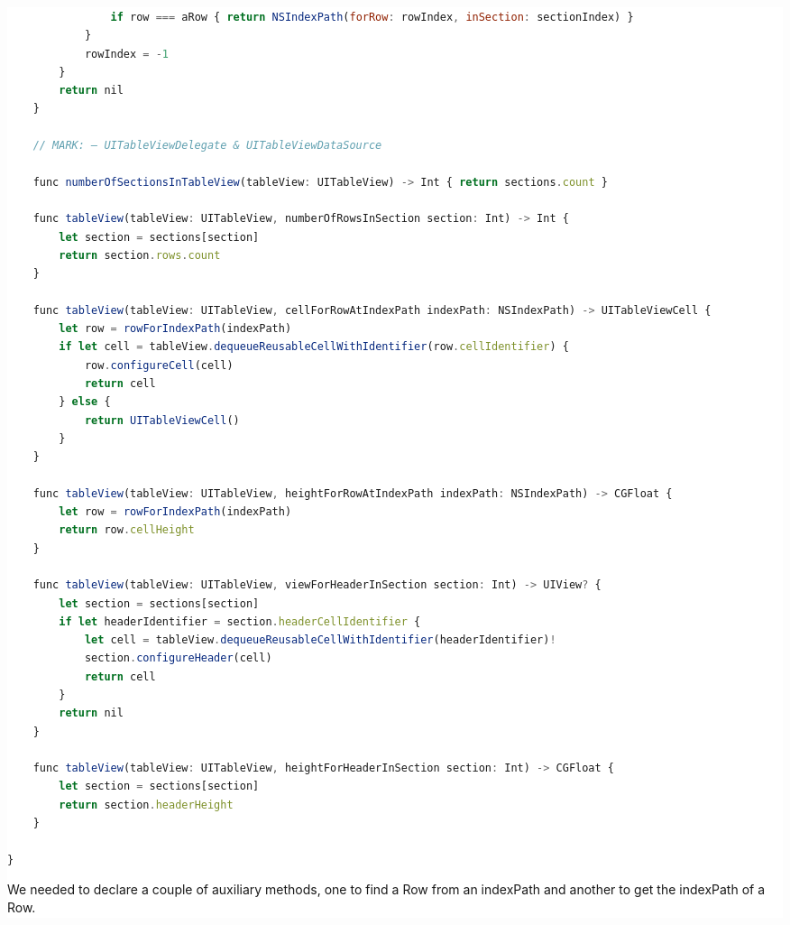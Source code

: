```javascript
                if row === aRow { return NSIndexPath(forRow: rowIndex, inSection: sectionIndex) }
            }
            rowIndex = -1
        }
        return nil
    }

    // MARK: — UITableViewDelegate & UITableViewDataSource

    func numberOfSectionsInTableView(tableView: UITableView) -> Int { return sections.count }

    func tableView(tableView: UITableView, numberOfRowsInSection section: Int) -> Int {
        let section = sections[section]
        return section.rows.count
    }

    func tableView(tableView: UITableView, cellForRowAtIndexPath indexPath: NSIndexPath) -> UITableViewCell {
        let row = rowForIndexPath(indexPath)
        if let cell = tableView.dequeueReusableCellWithIdentifier(row.cellIdentifier) {
            row.configureCell(cell)
            return cell
        } else {
            return UITableViewCell()
        }
    }

    func tableView(tableView: UITableView, heightForRowAtIndexPath indexPath: NSIndexPath) -> CGFloat {
        let row = rowForIndexPath(indexPath)
        return row.cellHeight
    }

    func tableView(tableView: UITableView, viewForHeaderInSection section: Int) -> UIView? {
        let section = sections[section]
        if let headerIdentifier = section.headerCellIdentifier {
            let cell = tableView.dequeueReusableCellWithIdentifier(headerIdentifier)!
            section.configureHeader(cell)
            return cell
        }
        return nil
    }

    func tableView(tableView: UITableView, heightForHeaderInSection section: Int) -> CGFloat {
        let section = sections[section]
        return section.headerHeight
    }

}
```
We needed to declare a couple of auxiliary methods, one to find a Row from an indexPath and another to get the indexPath of a Row.
